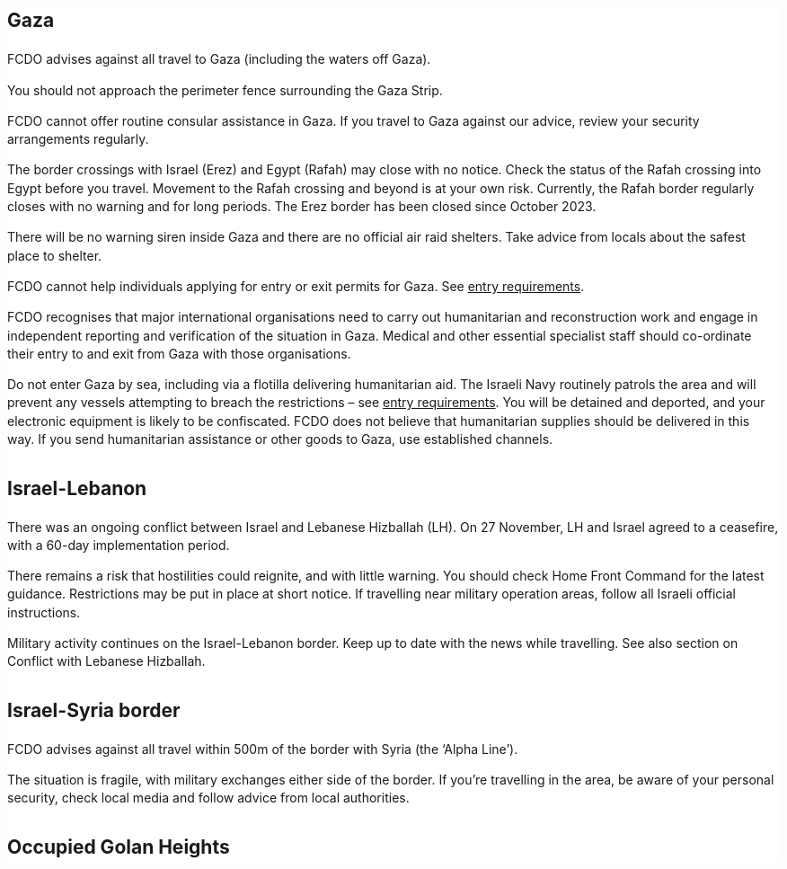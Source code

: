 ## Gaza

FCDO advises against all travel to Gaza (including the waters off Gaza).

You should not approach the perimeter fence surrounding the Gaza Strip.

FCDO cannot offer routine consular assistance in Gaza. If you travel to Gaza against our advice, review your security arrangements regularly.

The border crossings with Israel (Erez) and Egypt (Rafah) may close with no notice. Check the status of the Rafah crossing into Egypt before you travel. Movement to the Rafah crossing and beyond is at your own risk. Currently, the Rafah border regularly closes with no warning and for long periods. The Erez border has been closed since October 2023.

There will be no warning siren inside Gaza and there are no official air raid shelters. Take advice from locals about the safest place to shelter.

FCDO cannot help individuals applying for entry or exit permits for Gaza. See [entry requirements](/foreign-travel-advice/israel/entry-requirements).

FCDO recognises that major international organisations need to carry out humanitarian and reconstruction work and engage in independent reporting and verification of the situation in Gaza. Medical and other essential specialist staff should co-ordinate their entry to and exit from Gaza with those organisations.

Do not enter Gaza by sea, including via a flotilla delivering humanitarian aid. The Israeli Navy routinely patrols the area and will prevent any vessels attempting to breach the restrictions – see [entry requirements](/foreign-travel-advice/israel/entry-requirements). You will be detained and deported, and your electronic equipment is likely to be confiscated. FCDO does not believe that humanitarian supplies should be delivered in this way. If you send humanitarian assistance or other goods to Gaza, use established channels.

## Israel-Lebanon

There was an ongoing conflict between Israel and Lebanese Hizballah (LH). On 27 November, LH and Israel agreed to a ceasefire, with a 60-day implementation period.

There remains a risk that hostilities could reignite, and with little warning. You should check Home Front Command for the latest guidance. Restrictions may be put in place at short notice. If travelling near military operation areas, follow all Israeli official instructions.

Military activity continues on the Israel-Lebanon border. Keep up to date with the news while travelling. See also section on Conflict with Lebanese Hizballah.

## Israel-Syria border

FCDO advises against all travel within 500m of the border with Syria (the ‘Alpha Line’).

The situation is fragile, with military exchanges either side of the border. If you’re travelling in the area, be aware of your personal security, check local media and follow advice from local authorities.

## Occupied Golan Heights

